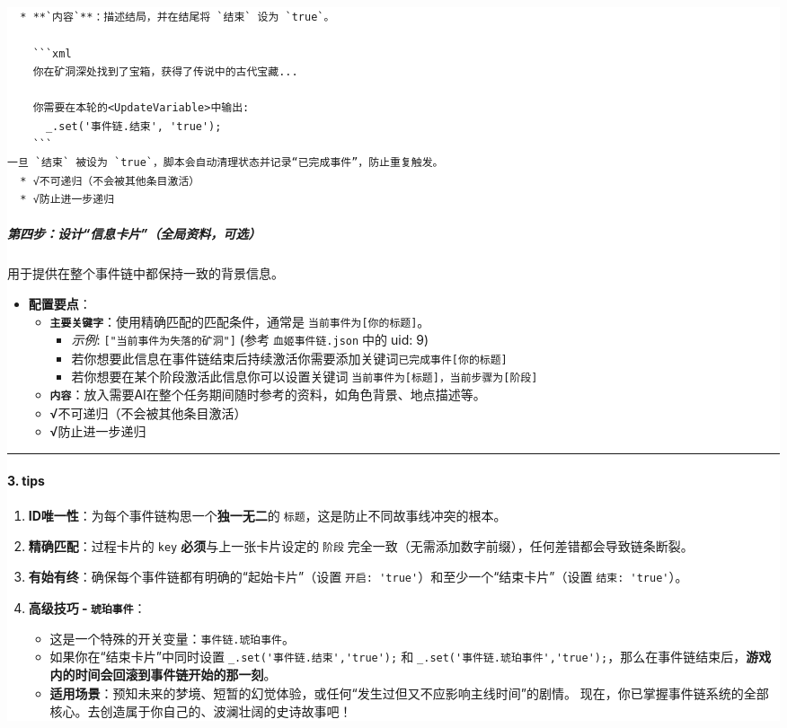       * **`内容`**：描述结局，并在结尾将 `结束` 设为 `true`。

        ```xml
        你在矿洞深处找到了宝箱，获得了传说中的古代宝藏...

        你需要在本轮的<UpdateVariable>中输出:
          _.set('事件链.结束', 'true');
        ```
    一旦 `结束` 被设为 `true`，脚本会自动清理状态并记录“已完成事件”，防止重复触发。
      * √不可递归（不会被其他条目激活）
      * √防止进一步递归

##### **第四步：设计“信息卡片”（全局资料，可选）**

用于提供在整个事件链中都保持一致的背景信息。

  * **配置要点**：
      * **`主要关键字`**：使用精确匹配的匹配条件，通常是 `当前事件为[你的标题]`。
          * *示例*: `["当前事件为失落的矿洞"]` (参考 `血姬事件链.json` 中的 uid: 9)
          * 若你想要此信息在事件链结束后持续激活你需要添加关键词`已完成事件[你的标题]`
          * 若你想要在某个阶段激活此信息你可以设置关键词 `当前事件为[标题]，当前步骤为[阶段]`
      * **`内容`**：放入需要AI在整个任务期间随时参考的资料，如角色背景、地点描述等。
      * √不可递归（不会被其他条目激活）
      * √防止进一步递归
-----

#### **3. tips**

1.  **ID唯一性**：为每个事件链构思一个**独一无二**的 `标题`，这是防止不同故事线冲突的根本。

2.  **精确匹配**：过程卡片的 `key` **必须**与上一张卡片设定的 `阶段` 完全一致（无需添加数字前缀），任何差错都会导致链条断裂。

3.  **有始有终**：确保每个事件链都有明确的“起始卡片”（设置 `开启: 'true'`）和至少一个“结束卡片”（设置 `结束: 'true'`）。

4.  **高级技巧 - `琥珀事件`**：
      * 这是一个特殊的开关变量：`事件链.琥珀事件`。
      * 如果你在“结束卡片”中同时设置 `_.set('事件链.结束','true');` 和 `_.set('事件链.琥珀事件','true');`，那么在事件链结束后，**游戏内的时间会回滚到事件链开始的那一刻**。
      * **适用场景**：预知未来的梦境、短暂的幻觉体验，或任何“发生过但又不应影响主线时间”的剧情。
现在，你已掌握事件链系统的全部核心。去创造属于你自己的、波澜壮阔的史诗故事吧！